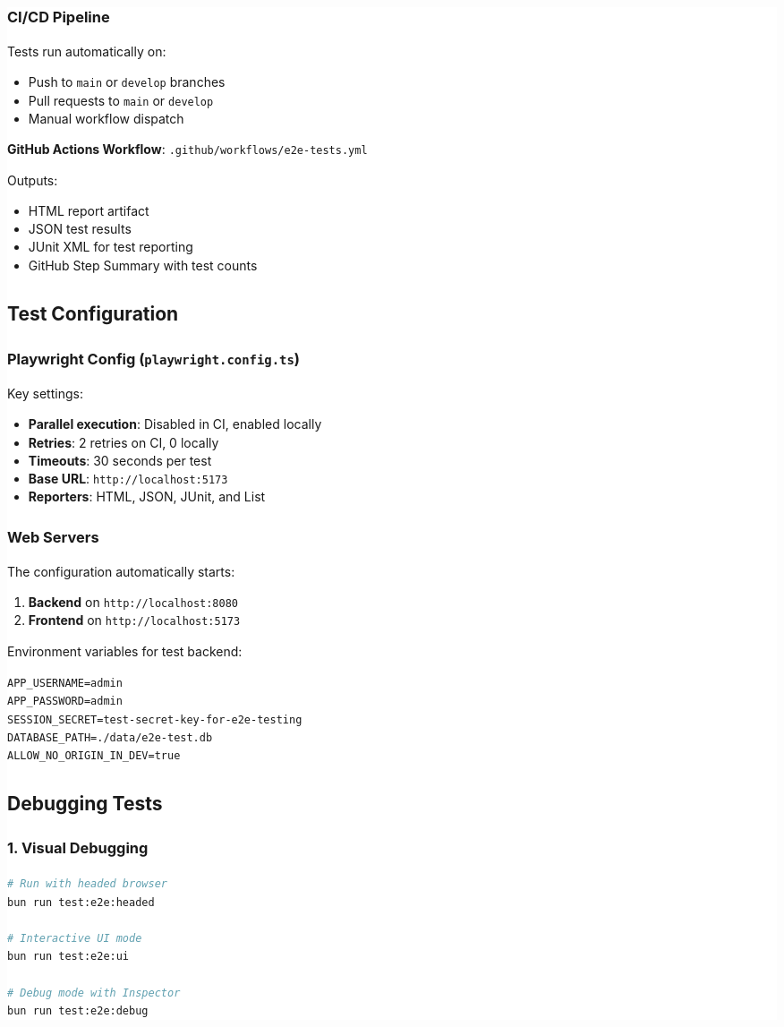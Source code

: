 ### CI/CD Pipeline

Tests run automatically on:
- Push to `main` or `develop` branches
- Pull requests to `main` or `develop`
- Manual workflow dispatch

**GitHub Actions Workflow**: `.github/workflows/e2e-tests.yml`

Outputs:
- HTML report artifact
- JSON test results
- JUnit XML for test reporting
- GitHub Step Summary with test counts

## Test Configuration

### Playwright Config (`playwright.config.ts`)

Key settings:
- **Parallel execution**: Disabled in CI, enabled locally
- **Retries**: 2 retries on CI, 0 locally
- **Timeouts**: 30 seconds per test
- **Base URL**: `http://localhost:5173`
- **Reporters**: HTML, JSON, JUnit, and List

### Web Servers

The configuration automatically starts:
1. **Backend** on `http://localhost:8080`
2. **Frontend** on `http://localhost:5173`

Environment variables for test backend:
```env
APP_USERNAME=admin
APP_PASSWORD=admin
SESSION_SECRET=test-secret-key-for-e2e-testing
DATABASE_PATH=./data/e2e-test.db
ALLOW_NO_ORIGIN_IN_DEV=true
```

## Debugging Tests

### 1. Visual Debugging

```bash
# Run with headed browser
bun run test:e2e:headed

# Interactive UI mode
bun run test:e2e:ui

# Debug mode with Inspector
bun run test:e2e:debug
```
